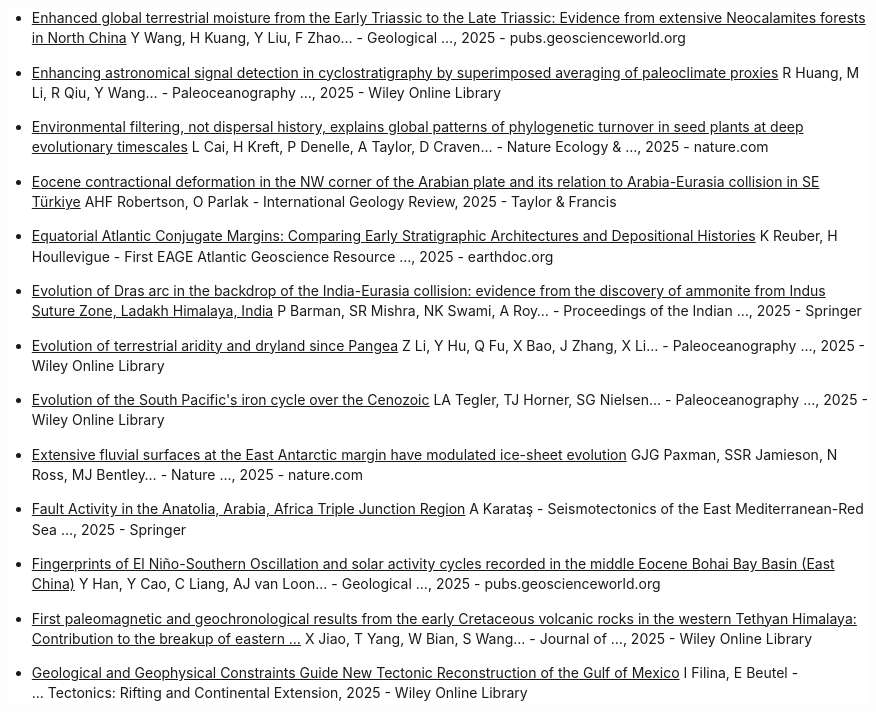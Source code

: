 - [Enhanced global terrestrial moisture from the Early Triassic to the Late Triassic: Evidence from extensive Neocalamites forests in North China](https://pubs.geoscienceworld.org/gsa/gsabulletin/article-pdf/doi/10.1130/B37522.1/7002387/b37522.pdf) Y Wang, H Kuang, Y Liu, F Zhao… - Geological …, 2025 - pubs.geoscienceworld.org

- [Enhancing astronomical signal detection in cyclostratigraphy by superimposed averaging of paleoclimate proxies](https://agupubs.onlinelibrary.wiley.com/doi/pdf/10.1029/2025PA005135) R Huang, M Li, R Qiu, Y Wang… - Paleoceanography …, 2025 - Wiley Online Library

- [Environmental filtering, not dispersal history, explains global patterns of phylogenetic turnover in seed plants at deep evolutionary timescales](https://www.nature.com/articles/s41559-024-02599-y.pdf) L Cai, H Kreft, P Denelle, A Taylor, D Craven… - Nature Ecology & …, 2025 - nature.com

- [Eocene contractional deformation in the NW corner of the Arabian plate and its relation to Arabia-Eurasia collision in SE Türkiye](https://www.tandfonline.com/doi/full/10.1080/00206814.2024.2400696) AHF Robertson, O Parlak - International Geology Review, 2025 - Taylor & Francis

- [Equatorial Atlantic Conjugate Margins: Comparing Early Stratigraphic Architectures and Depositional Histories](https://www.earthdoc.org/content/papers/10.3997/2214-4609.2025639043) K Reuber, H Houllevigue - First EAGE Atlantic Geoscience Resource …, 2025 - earthdoc.org

- [Evolution of Dras arc in the backdrop of the India-Eurasia collision: evidence from the discovery of ammonite from Indus Suture Zone, Ladakh Himalaya, India](/scholar?output=instlink&q=info:-he7Sy4ZsVIJ:scholar.google.com/&hl=en&as_sdt=0,5&as_ylo=2025&scillfp=4614619791512302438&oi=lle) P Barman, SR Mishra, NK Swami, A Roy… - Proceedings of the Indian …, 2025 - Springer

- [Evolution of terrestrial aridity and dryland since Pangea](https://agupubs.onlinelibrary.wiley.com/doi/pdfdirect/10.1029/2024PA004886) Z Li, Y Hu, Q Fu, X Bao, J Zhang, X Li… - Paleoceanography …, 2025 - Wiley Online Library

- [Evolution of the South Pacific's iron cycle over the Cenozoic](https://agupubs.onlinelibrary.wiley.com/doi/pdf/10.1029/2025PA005149) LA Tegler, TJ Horner, SG Nielsen… - Paleoceanography …, 2025 - Wiley Online Library

- [Extensive fluvial surfaces at the East Antarctic margin have modulated ice-sheet evolution](https://www.nature.com/articles/s41561-025-01734-z.pdf) GJG Paxman, SSR Jamieson, N Ross, MJ Bentley… - Nature …, 2025 - nature.com

- [Fault Activity in the Anatolia, Arabia, Africa Triple Junction Region](/scholar?output=instlink&q=info:AVgrZtxoJBwJ:scholar.google.com/&hl=en&as_sdt=0,5&as_ylo=2025&scillfp=15334040547208422664&oi=lle) A Karataş - Seismotectonics of the East Mediterranean-Red Sea …, 2025 - Springer

- [Fingerprints of El Niño-Southern Oscillation and solar activity cycles recorded in the middle Eocene Bohai Bay Basin (East China)](https://pubs.geoscienceworld.org/gsa/gsabulletin/article-pdf/137/7-8/3283/7227316/b37981.1.pdf) Y Han, Y Cao, C Liang, AJ van Loon… - Geological …, 2025 - pubs.geoscienceworld.org

- [First paleomagnetic and geochronological results from the early Cretaceous volcanic rocks in the western Tethyan Himalaya: Contribution to the breakup of eastern …](https://agupubs.onlinelibrary.wiley.com/doi/pdf/10.1029/2024JB031095) X Jiao, T Yang, W Bian, S Wang… - Journal of …, 2025 - Wiley Online Library

- [Geological and Geophysical Constraints Guide New Tectonic Reconstruction of the Gulf of Mexico](https://www.researchgate.net/profile/Irina-Filina-2/publication/390724531_Geological_and_Geophysical_Constraints_Guide_New_Tectonic_Reconstruction_of_the_Gulf_of_Mexico/links/6825e46cdf0e3f544f549c00/Geological-and-Geophysical-Constraints-Guide-New-Tectonic-Reconstruction-of-the-Gulf-of-Mexico.pdf) I Filina, E Beutel - … Tectonics: Rifting and Continental Extension, 2025 - Wiley Online Library
